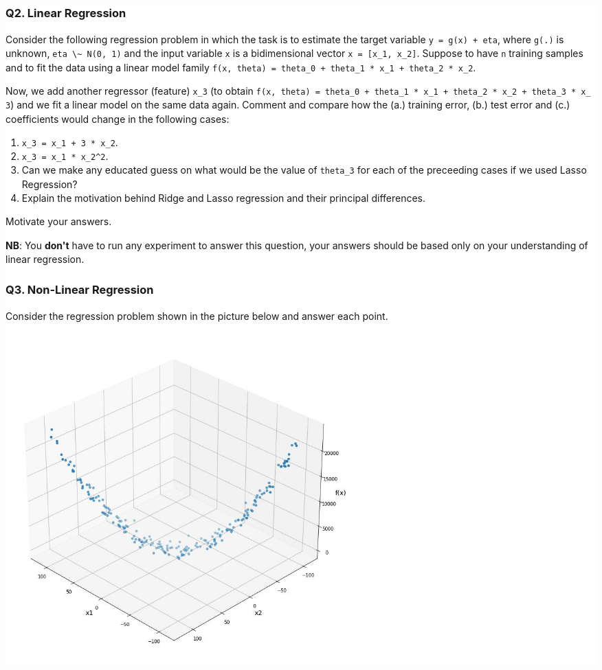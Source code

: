 
### Q2. Linear Regression

Consider the following regression problem in which the task is to estimate the target variable `y = g(x) + eta`, where `g(.)` is unknown, `eta \~ N(0, 1)` and the input variable `x` is a bidimensional vector `x = [x_1, x_2]`. 
Suppose to have `n` training samples and to fit the data using a linear model family `f(x, theta) = theta_0 + theta_1 * x_1 + theta_2 * x_2`.

Now, we add another regressor (feature) `x_3` (to obtain `f(x, theta) = theta_0 + theta_1 * x_1 + theta_2 * x_2 + theta_3 * x_3`) and we fit a linear model on the same data again. Comment and compare how the (a.) training error, (b.) test error and (c.) coefficients would change in the following cases:

1. `x_3 = x_1 + 3 * x_2`.
2. `x_3 = x_1 * x_2^2`.
3. Can we make any educated guess on what would be the value of `theta_3` for each of the preceeding cases if we used Lasso Regression?
4. Explain the motivation behind Ridge and Lasso regression and their principal differences.

Motivate your answers.

**NB**: You **don't** have to run any experiment to answer this question, your answers should be based only on your understanding of linear regression.


### Q3. Non-Linear Regression

Consider the regression problem shown in the picture below and answer each point.

<img src="./parabolic.jpg" style="width:500px"/>